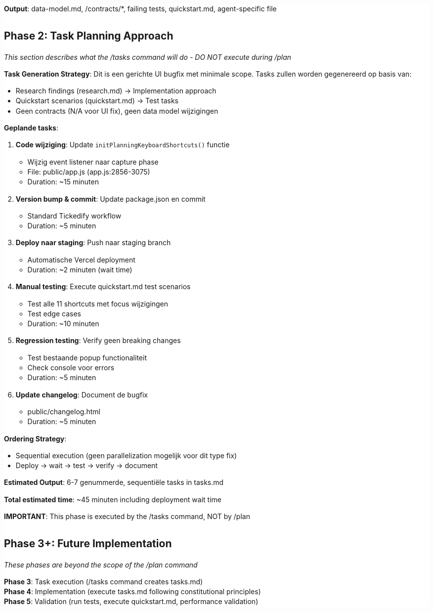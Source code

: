 **Output**: data-model.md, /contracts/*, failing tests, quickstart.md, agent-specific file

## Phase 2: Task Planning Approach
*This section describes what the /tasks command will do - DO NOT execute during /plan*

**Task Generation Strategy**:
Dit is een gerichte UI bugfix met minimale scope. Tasks zullen worden gegenereerd op basis van:
- Research findings (research.md) → Implementation approach
- Quickstart scenarios (quickstart.md) → Test tasks
- Geen contracts (N/A voor UI fix), geen data model wijzigingen

**Geplande tasks**:
1. **Code wijziging**: Update `initPlanningKeyboardShortcuts()` functie
   - Wijzig event listener naar capture phase
   - File: public/app.js (app.js:2856-3075)
   - Duration: ~15 minuten

2. **Version bump & commit**: Update package.json en commit
   - Standard Tickedify workflow
   - Duration: ~5 minuten

3. **Deploy naar staging**: Push naar staging branch
   - Automatische Vercel deployment
   - Duration: ~2 minuten (wait time)

4. **Manual testing**: Execute quickstart.md test scenarios
   - Test alle 11 shortcuts met focus wijzigingen
   - Test edge cases
   - Duration: ~10 minuten

5. **Regression testing**: Verify geen breaking changes
   - Test bestaande popup functionaliteit
   - Check console voor errors
   - Duration: ~5 minuten

6. **Update changelog**: Document de bugfix
   - public/changelog.html
   - Duration: ~5 minuten

**Ordering Strategy**:
- Sequential execution (geen parallelization mogelijk voor dit type fix)
- Deploy → wait → test → verify → document

**Estimated Output**: 6-7 genummerde, sequentiële tasks in tasks.md

**Total estimated time**: ~45 minuten including deployment wait time

**IMPORTANT**: This phase is executed by the /tasks command, NOT by /plan

## Phase 3+: Future Implementation
*These phases are beyond the scope of the /plan command*

**Phase 3**: Task execution (/tasks command creates tasks.md)  
**Phase 4**: Implementation (execute tasks.md following constitutional principles)  
**Phase 5**: Validation (run tests, execute quickstart.md, performance validation)
